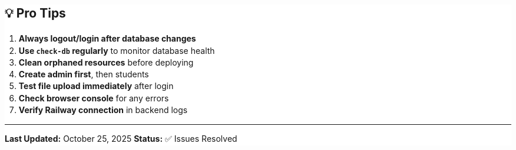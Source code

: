 ## 💡 Pro Tips

1. **Always logout/login after database changes**
2. **Use `check-db` regularly** to monitor database health
3. **Clean orphaned resources** before deploying
4. **Create admin first**, then students
5. **Test file upload immediately** after login
6. **Check browser console** for any errors
7. **Verify Railway connection** in backend logs

---

**Last Updated:** October 25, 2025
**Status:** ✅ Issues Resolved
